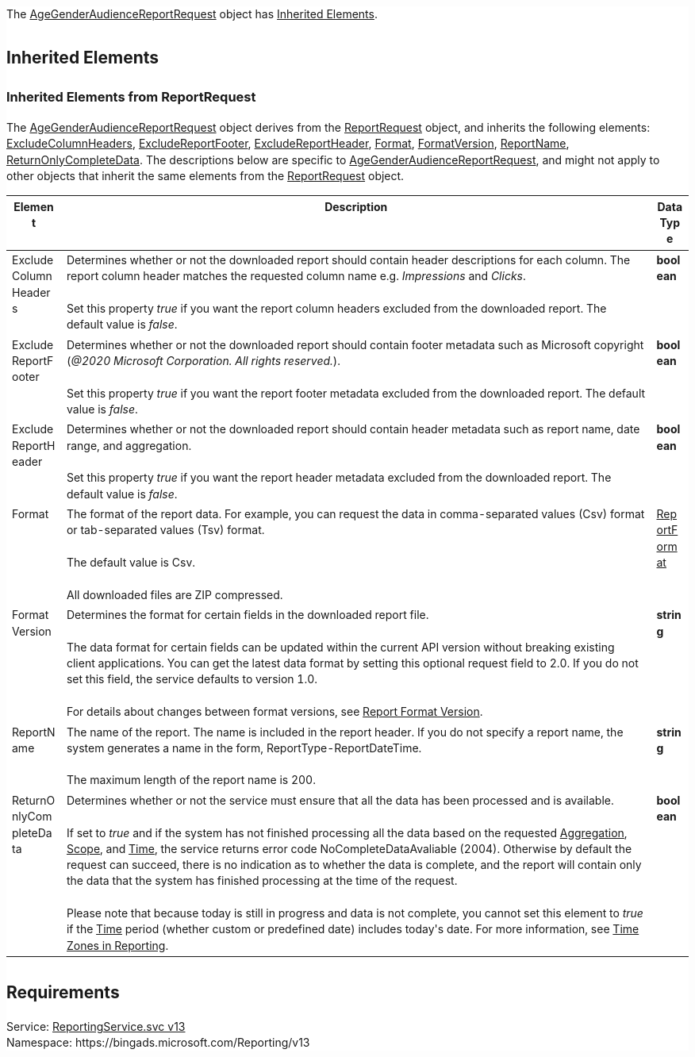 The [AgeGenderAudienceReportRequest](agegenderaudiencereportrequest.md) object has [Inherited Elements](#inheritedelements).

## <a name="inheritedelements"></a>Inherited Elements

### <a name="inheritedelementsreportrequest"></a>Inherited Elements from ReportRequest
The [AgeGenderAudienceReportRequest](agegenderaudiencereportrequest.md) object derives from the [ReportRequest](reportrequest.md) object, and inherits the following elements: [ExcludeColumnHeaders](#excludecolumnheaders), [ExcludeReportFooter](#excludereportfooter), [ExcludeReportHeader](#excludereportheader), [Format](#format), [FormatVersion](#formatversion), [ReportName](#reportname), [ReturnOnlyCompleteData](#returnonlycompletedata). The descriptions below are specific to [AgeGenderAudienceReportRequest](agegenderaudiencereportrequest.md), and might not apply to other objects that inherit the same elements from the [ReportRequest](reportrequest.md) object.  

|Element|Description|Data Type|
|-----------|---------------|-------------|
|<a name="excludecolumnheaders"></a>ExcludeColumnHeaders|Determines whether or not the downloaded report should contain header descriptions for each column. The report column header matches the requested column name e.g. *Impressions* and *Clicks*.<br/><br/>Set this property *true* if you want the report column headers excluded from the downloaded report. The default value is *false*.|**boolean**|
|<a name="excludereportfooter"></a>ExcludeReportFooter|Determines whether or not the downloaded report should contain footer metadata such as Microsoft copyright (*@2020 Microsoft Corporation. All rights reserved.*). <br/><br/>Set this property *true* if you want the report footer metadata excluded from the downloaded report. The default value is *false*.|**boolean**|
|<a name="excludereportheader"></a>ExcludeReportHeader|Determines whether or not the downloaded report should contain header metadata such as report name, date range, and aggregation.<br/><br/>Set this property *true* if you want the report header metadata excluded from the downloaded report. The default value is *false*.|**boolean**|
|<a name="format"></a>Format|The format of the report data. For example, you can request the data in comma-separated values (Csv) format or tab-separated values (Tsv) format.<br/><br/>The default value is Csv.<br/><br/>All downloaded files are ZIP compressed.|[ReportFormat](reportformat.md)|
|<a name="formatversion"></a>FormatVersion|Determines the format for certain fields in the downloaded report file.<br/><br/>The data format for certain fields can be updated within the current API version without breaking existing client applications. You can get the latest data format by setting this optional request field to 2.0. If you do not set this field, the service defaults to version 1.0.<br/><br/>For details about changes between format versions, see [Report Format Version](../guides/reports.md#formatversion).|**string**|
|<a name="reportname"></a>ReportName|The name of the report. The name is included in the report header. If you do not specify a report name, the system generates a name in the form, ReportType-ReportDateTime.<br/><br/>The maximum length of the report name is 200.|**string**|
|<a name="returnonlycompletedata"></a>ReturnOnlyCompleteData|Determines whether or not the service must ensure that all the data has been processed and is available.<br/><br/>If set to *true* and if the system has not finished processing all the data based on the requested [Aggregation](#aggregation), [Scope](#scope), and [Time](#time), the service returns error code NoCompleteDataAvaliable (2004). Otherwise by default the request can succeed, there is no indication as to whether the data is complete, and the report will contain only the data that the system has finished processing at the time of the request.<br/><br/>Please note that because today is still in progress and data is not complete, you cannot set this element to *true* if the [Time](#time) period (whether custom or predefined date) includes today's date. For more information, see [Time Zones in Reporting](../guides/reports.md#reptimezones).|**boolean**|

## Requirements
Service: [ReportingService.svc v13](https://reporting.api.bingads.microsoft.com/Api/Advertiser/Reporting/v13/ReportingService.svc)  
Namespace: https\://bingads.microsoft.com/Reporting/v13  

